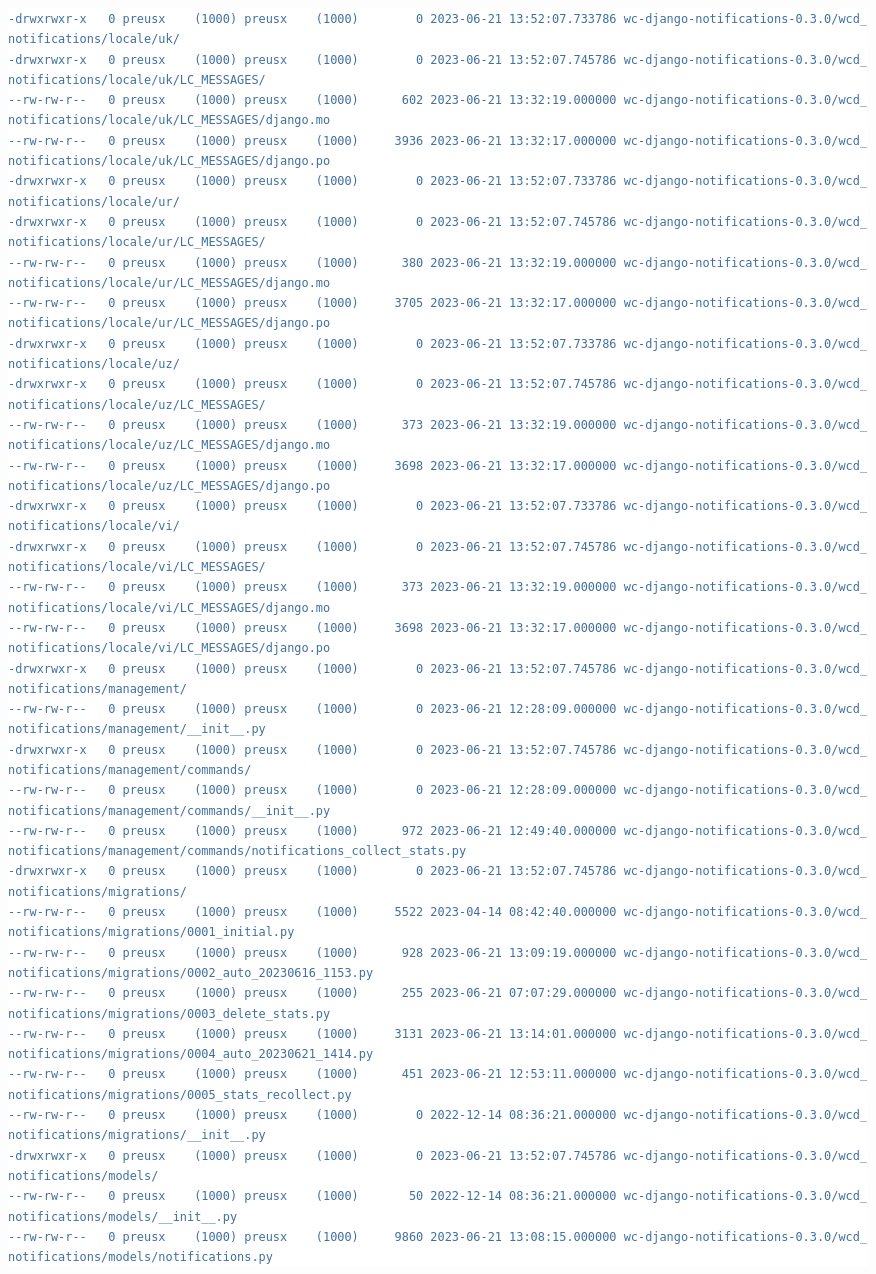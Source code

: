 ```diff
-drwxrwxr-x   0 preusx    (1000) preusx    (1000)        0 2023-06-21 13:52:07.733786 wc-django-notifications-0.3.0/wcd_notifications/locale/uk/
-drwxrwxr-x   0 preusx    (1000) preusx    (1000)        0 2023-06-21 13:52:07.745786 wc-django-notifications-0.3.0/wcd_notifications/locale/uk/LC_MESSAGES/
--rw-rw-r--   0 preusx    (1000) preusx    (1000)      602 2023-06-21 13:32:19.000000 wc-django-notifications-0.3.0/wcd_notifications/locale/uk/LC_MESSAGES/django.mo
--rw-rw-r--   0 preusx    (1000) preusx    (1000)     3936 2023-06-21 13:32:17.000000 wc-django-notifications-0.3.0/wcd_notifications/locale/uk/LC_MESSAGES/django.po
-drwxrwxr-x   0 preusx    (1000) preusx    (1000)        0 2023-06-21 13:52:07.733786 wc-django-notifications-0.3.0/wcd_notifications/locale/ur/
-drwxrwxr-x   0 preusx    (1000) preusx    (1000)        0 2023-06-21 13:52:07.745786 wc-django-notifications-0.3.0/wcd_notifications/locale/ur/LC_MESSAGES/
--rw-rw-r--   0 preusx    (1000) preusx    (1000)      380 2023-06-21 13:32:19.000000 wc-django-notifications-0.3.0/wcd_notifications/locale/ur/LC_MESSAGES/django.mo
--rw-rw-r--   0 preusx    (1000) preusx    (1000)     3705 2023-06-21 13:32:17.000000 wc-django-notifications-0.3.0/wcd_notifications/locale/ur/LC_MESSAGES/django.po
-drwxrwxr-x   0 preusx    (1000) preusx    (1000)        0 2023-06-21 13:52:07.733786 wc-django-notifications-0.3.0/wcd_notifications/locale/uz/
-drwxrwxr-x   0 preusx    (1000) preusx    (1000)        0 2023-06-21 13:52:07.745786 wc-django-notifications-0.3.0/wcd_notifications/locale/uz/LC_MESSAGES/
--rw-rw-r--   0 preusx    (1000) preusx    (1000)      373 2023-06-21 13:32:19.000000 wc-django-notifications-0.3.0/wcd_notifications/locale/uz/LC_MESSAGES/django.mo
--rw-rw-r--   0 preusx    (1000) preusx    (1000)     3698 2023-06-21 13:32:17.000000 wc-django-notifications-0.3.0/wcd_notifications/locale/uz/LC_MESSAGES/django.po
-drwxrwxr-x   0 preusx    (1000) preusx    (1000)        0 2023-06-21 13:52:07.733786 wc-django-notifications-0.3.0/wcd_notifications/locale/vi/
-drwxrwxr-x   0 preusx    (1000) preusx    (1000)        0 2023-06-21 13:52:07.745786 wc-django-notifications-0.3.0/wcd_notifications/locale/vi/LC_MESSAGES/
--rw-rw-r--   0 preusx    (1000) preusx    (1000)      373 2023-06-21 13:32:19.000000 wc-django-notifications-0.3.0/wcd_notifications/locale/vi/LC_MESSAGES/django.mo
--rw-rw-r--   0 preusx    (1000) preusx    (1000)     3698 2023-06-21 13:32:17.000000 wc-django-notifications-0.3.0/wcd_notifications/locale/vi/LC_MESSAGES/django.po
-drwxrwxr-x   0 preusx    (1000) preusx    (1000)        0 2023-06-21 13:52:07.745786 wc-django-notifications-0.3.0/wcd_notifications/management/
--rw-rw-r--   0 preusx    (1000) preusx    (1000)        0 2023-06-21 12:28:09.000000 wc-django-notifications-0.3.0/wcd_notifications/management/__init__.py
-drwxrwxr-x   0 preusx    (1000) preusx    (1000)        0 2023-06-21 13:52:07.745786 wc-django-notifications-0.3.0/wcd_notifications/management/commands/
--rw-rw-r--   0 preusx    (1000) preusx    (1000)        0 2023-06-21 12:28:09.000000 wc-django-notifications-0.3.0/wcd_notifications/management/commands/__init__.py
--rw-rw-r--   0 preusx    (1000) preusx    (1000)      972 2023-06-21 12:49:40.000000 wc-django-notifications-0.3.0/wcd_notifications/management/commands/notifications_collect_stats.py
-drwxrwxr-x   0 preusx    (1000) preusx    (1000)        0 2023-06-21 13:52:07.745786 wc-django-notifications-0.3.0/wcd_notifications/migrations/
--rw-rw-r--   0 preusx    (1000) preusx    (1000)     5522 2023-04-14 08:42:40.000000 wc-django-notifications-0.3.0/wcd_notifications/migrations/0001_initial.py
--rw-rw-r--   0 preusx    (1000) preusx    (1000)      928 2023-06-21 13:09:19.000000 wc-django-notifications-0.3.0/wcd_notifications/migrations/0002_auto_20230616_1153.py
--rw-rw-r--   0 preusx    (1000) preusx    (1000)      255 2023-06-21 07:07:29.000000 wc-django-notifications-0.3.0/wcd_notifications/migrations/0003_delete_stats.py
--rw-rw-r--   0 preusx    (1000) preusx    (1000)     3131 2023-06-21 13:14:01.000000 wc-django-notifications-0.3.0/wcd_notifications/migrations/0004_auto_20230621_1414.py
--rw-rw-r--   0 preusx    (1000) preusx    (1000)      451 2023-06-21 12:53:11.000000 wc-django-notifications-0.3.0/wcd_notifications/migrations/0005_stats_recollect.py
--rw-rw-r--   0 preusx    (1000) preusx    (1000)        0 2022-12-14 08:36:21.000000 wc-django-notifications-0.3.0/wcd_notifications/migrations/__init__.py
-drwxrwxr-x   0 preusx    (1000) preusx    (1000)        0 2023-06-21 13:52:07.745786 wc-django-notifications-0.3.0/wcd_notifications/models/
--rw-rw-r--   0 preusx    (1000) preusx    (1000)       50 2022-12-14 08:36:21.000000 wc-django-notifications-0.3.0/wcd_notifications/models/__init__.py
--rw-rw-r--   0 preusx    (1000) preusx    (1000)     9860 2023-06-21 13:08:15.000000 wc-django-notifications-0.3.0/wcd_notifications/models/notifications.py
```